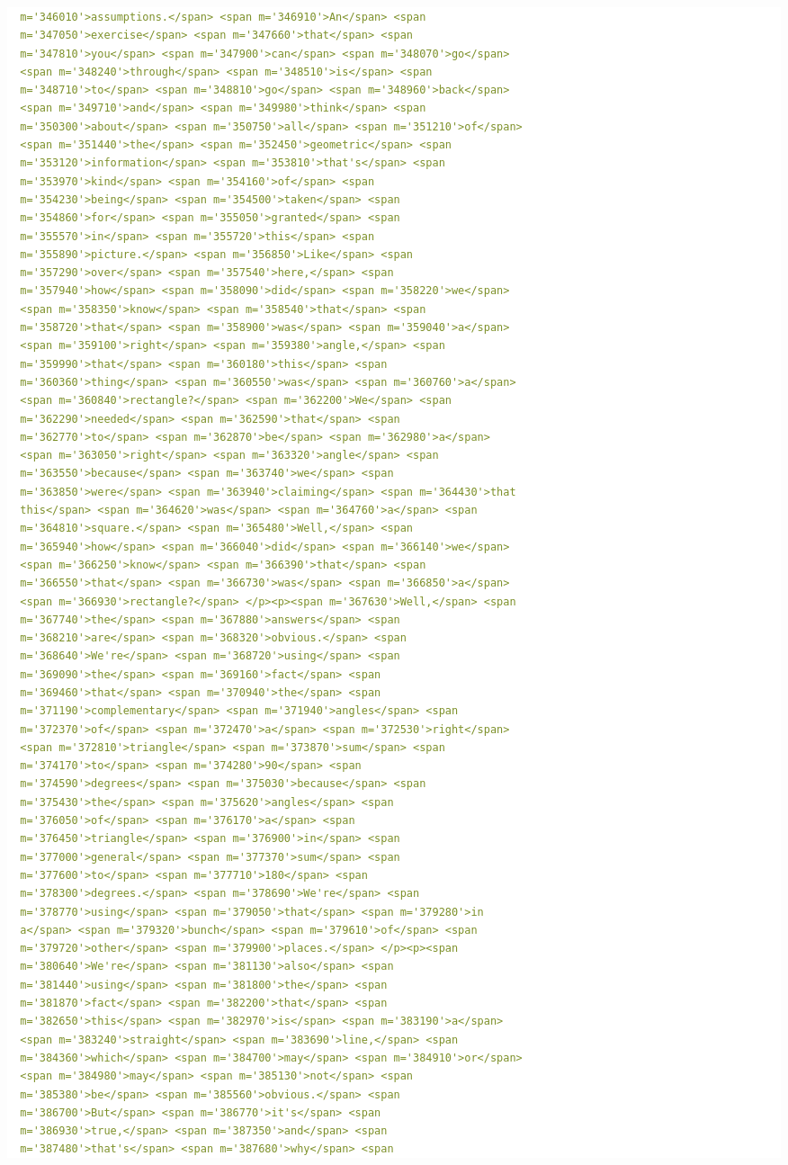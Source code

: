 ```yaml
  m='346010'>assumptions.</span> <span m='346910'>An</span> <span
  m='347050'>exercise</span> <span m='347660'>that</span> <span
  m='347810'>you</span> <span m='347900'>can</span> <span m='348070'>go</span>
  <span m='348240'>through</span> <span m='348510'>is</span> <span
  m='348710'>to</span> <span m='348810'>go</span> <span m='348960'>back</span>
  <span m='349710'>and</span> <span m='349980'>think</span> <span
  m='350300'>about</span> <span m='350750'>all</span> <span m='351210'>of</span>
  <span m='351440'>the</span> <span m='352450'>geometric</span> <span
  m='353120'>information</span> <span m='353810'>that's</span> <span
  m='353970'>kind</span> <span m='354160'>of</span> <span
  m='354230'>being</span> <span m='354500'>taken</span> <span
  m='354860'>for</span> <span m='355050'>granted</span> <span
  m='355570'>in</span> <span m='355720'>this</span> <span
  m='355890'>picture.</span> <span m='356850'>Like</span> <span
  m='357290'>over</span> <span m='357540'>here,</span> <span
  m='357940'>how</span> <span m='358090'>did</span> <span m='358220'>we</span>
  <span m='358350'>know</span> <span m='358540'>that</span> <span
  m='358720'>that</span> <span m='358900'>was</span> <span m='359040'>a</span>
  <span m='359100'>right</span> <span m='359380'>angle,</span> <span
  m='359990'>that</span> <span m='360180'>this</span> <span
  m='360360'>thing</span> <span m='360550'>was</span> <span m='360760'>a</span>
  <span m='360840'>rectangle?</span> <span m='362200'>We</span> <span
  m='362290'>needed</span> <span m='362590'>that</span> <span
  m='362770'>to</span> <span m='362870'>be</span> <span m='362980'>a</span>
  <span m='363050'>right</span> <span m='363320'>angle</span> <span
  m='363550'>because</span> <span m='363740'>we</span> <span
  m='363850'>were</span> <span m='363940'>claiming</span> <span m='364430'>that
  this</span> <span m='364620'>was</span> <span m='364760'>a</span> <span
  m='364810'>square.</span> <span m='365480'>Well,</span> <span
  m='365940'>how</span> <span m='366040'>did</span> <span m='366140'>we</span>
  <span m='366250'>know</span> <span m='366390'>that</span> <span
  m='366550'>that</span> <span m='366730'>was</span> <span m='366850'>a</span>
  <span m='366930'>rectangle?</span> </p><p><span m='367630'>Well,</span> <span
  m='367740'>the</span> <span m='367880'>answers</span> <span
  m='368210'>are</span> <span m='368320'>obvious.</span> <span
  m='368640'>We're</span> <span m='368720'>using</span> <span
  m='369090'>the</span> <span m='369160'>fact</span> <span
  m='369460'>that</span> <span m='370940'>the</span> <span
  m='371190'>complementary</span> <span m='371940'>angles</span> <span
  m='372370'>of</span> <span m='372470'>a</span> <span m='372530'>right</span>
  <span m='372810'>triangle</span> <span m='373870'>sum</span> <span
  m='374170'>to</span> <span m='374280'>90</span> <span
  m='374590'>degrees</span> <span m='375030'>because</span> <span
  m='375430'>the</span> <span m='375620'>angles</span> <span
  m='376050'>of</span> <span m='376170'>a</span> <span
  m='376450'>triangle</span> <span m='376900'>in</span> <span
  m='377000'>general</span> <span m='377370'>sum</span> <span
  m='377600'>to</span> <span m='377710'>180</span> <span
  m='378300'>degrees.</span> <span m='378690'>We're</span> <span
  m='378770'>using</span> <span m='379050'>that</span> <span m='379280'>in
  a</span> <span m='379320'>bunch</span> <span m='379610'>of</span> <span
  m='379720'>other</span> <span m='379900'>places.</span> </p><p><span
  m='380640'>We're</span> <span m='381130'>also</span> <span
  m='381440'>using</span> <span m='381800'>the</span> <span
  m='381870'>fact</span> <span m='382200'>that</span> <span
  m='382650'>this</span> <span m='382970'>is</span> <span m='383190'>a</span>
  <span m='383240'>straight</span> <span m='383690'>line,</span> <span
  m='384360'>which</span> <span m='384700'>may</span> <span m='384910'>or</span>
  <span m='384980'>may</span> <span m='385130'>not</span> <span
  m='385380'>be</span> <span m='385560'>obvious.</span> <span
  m='386700'>But</span> <span m='386770'>it's</span> <span
  m='386930'>true,</span> <span m='387350'>and</span> <span
  m='387480'>that's</span> <span m='387680'>why</span> <span
```